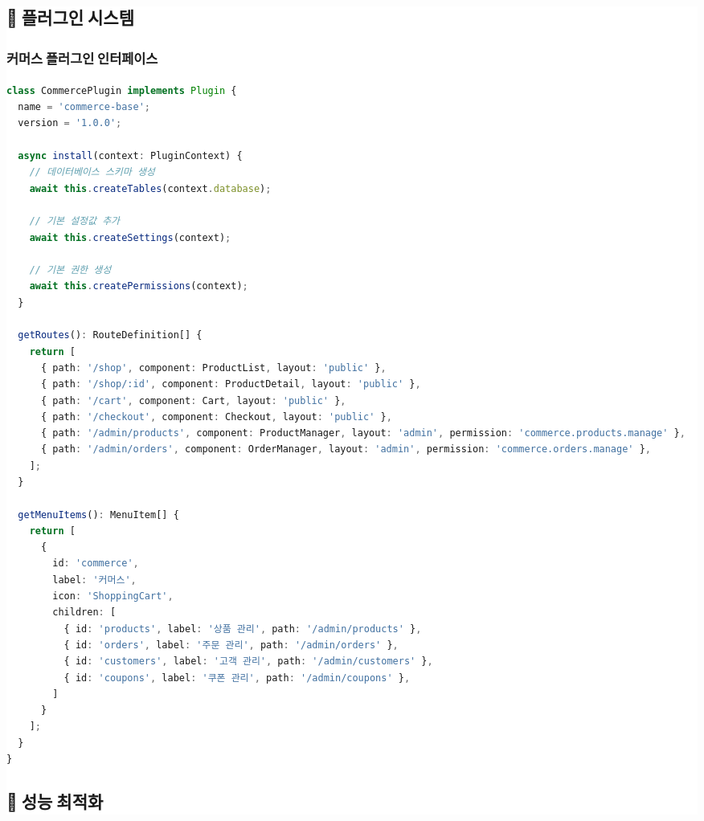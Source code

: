 ## 🔌 플러그인 시스템

### 커머스 플러그인 인터페이스
```typescript
class CommercePlugin implements Plugin {
  name = 'commerce-base';
  version = '1.0.0';
  
  async install(context: PluginContext) {
    // 데이터베이스 스키마 생성
    await this.createTables(context.database);
    
    // 기본 설정값 추가
    await this.createSettings(context);
    
    // 기본 권한 생성
    await this.createPermissions(context);
  }
  
  getRoutes(): RouteDefinition[] {
    return [
      { path: '/shop', component: ProductList, layout: 'public' },
      { path: '/shop/:id', component: ProductDetail, layout: 'public' },
      { path: '/cart', component: Cart, layout: 'public' },
      { path: '/checkout', component: Checkout, layout: 'public' },
      { path: '/admin/products', component: ProductManager, layout: 'admin', permission: 'commerce.products.manage' },
      { path: '/admin/orders', component: OrderManager, layout: 'admin', permission: 'commerce.orders.manage' },
    ];
  }
  
  getMenuItems(): MenuItem[] {
    return [
      {
        id: 'commerce',
        label: '커머스',
        icon: 'ShoppingCart',
        children: [
          { id: 'products', label: '상품 관리', path: '/admin/products' },
          { id: 'orders', label: '주문 관리', path: '/admin/orders' },
          { id: 'customers', label: '고객 관리', path: '/admin/customers' },
          { id: 'coupons', label: '쿠폰 관리', path: '/admin/coupons' },
        ]
      }
    ];
  }
}
```

## 🚀 성능 최적화

